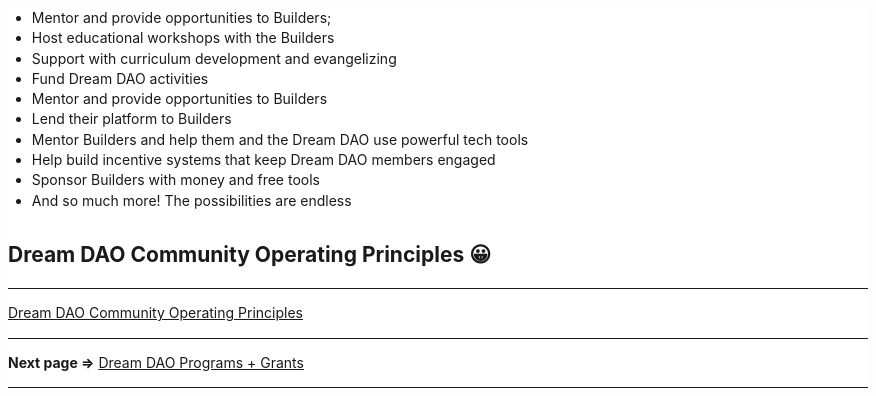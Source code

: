 - Mentor and provide opportunities to Builders;
- Host educational workshops with the Builders
- Support with curriculum development and evangelizing
- Fund Dream DAO activities
- Mentor and provide opportunities to Builders
- Lend their platform to Builders
- Mentor Builders and help them and the Dream DAO use powerful tech tools
- Help build incentive systems that keep Dream DAO members engaged
- Sponsor Builders with money and free tools
- And so much more! The possibilities are endless

## Dream DAO Community Operating Principles 😀

---

[Dream DAO Community Operating Principles](The%20Dream%20DAO%20Community%2053f122ead573487ebc8e77705a5a8651/Dream%20DAO%20Community%20Operating%20Principles%207a3fafc5a9df406385263bcf44b126a6.csv)

---

**Next page ⇒** [Dream DAO Programs + Grants](Dream%20DAO%20Programs%20+%20Grants%2009e4a9fa56cf4d098b530e140a15fc46.md) 

---